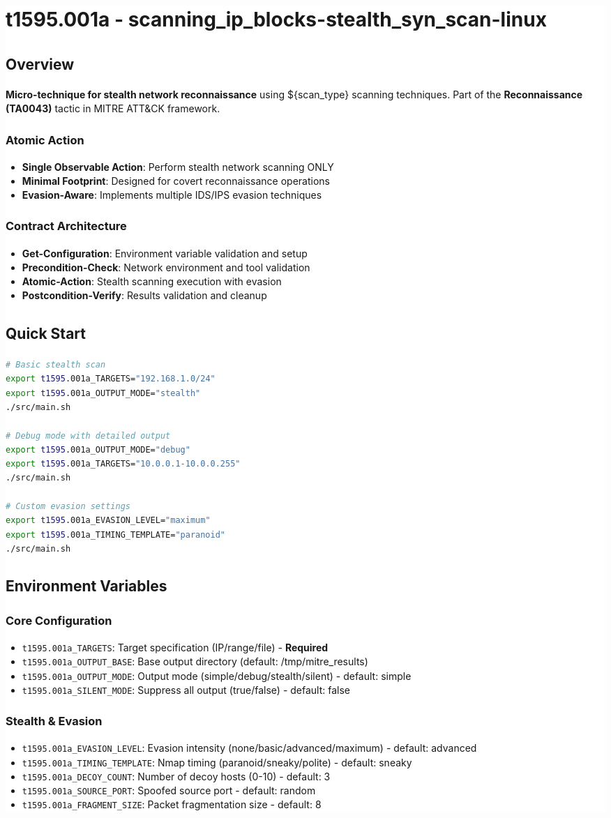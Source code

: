 # t1595.001a - scanning_ip_blocks-stealth_syn_scan-linux

## Overview
**Micro-technique for stealth network reconnaissance** using ${scan_type} scanning techniques. Part of the **Reconnaissance (TA0043)** tactic in MITRE ATT&CK framework.

### Atomic Action
- **Single Observable Action**: Perform stealth network scanning ONLY
- **Minimal Footprint**: Designed for covert reconnaissance operations
- **Evasion-Aware**: Implements multiple IDS/IPS evasion techniques

### Contract Architecture
- **Get-Configuration**: Environment variable validation and setup
- **Precondition-Check**: Network environment and tool validation
- **Atomic-Action**: Stealth scanning execution with evasion
- **Postcondition-Verify**: Results validation and cleanup

## Quick Start
```bash
# Basic stealth scan
export t1595.001a_TARGETS="192.168.1.0/24"
export t1595.001a_OUTPUT_MODE="stealth"
./src/main.sh

# Debug mode with detailed output
export t1595.001a_OUTPUT_MODE="debug"
export t1595.001a_TARGETS="10.0.0.1-10.0.0.255"
./src/main.sh

# Custom evasion settings
export t1595.001a_EVASION_LEVEL="maximum"
export t1595.001a_TIMING_TEMPLATE="paranoid"
./src/main.sh
```

## Environment Variables

### Core Configuration
- `t1595.001a_TARGETS`: Target specification (IP/range/file) - **Required**
- `t1595.001a_OUTPUT_BASE`: Base output directory (default: /tmp/mitre_results)
- `t1595.001a_OUTPUT_MODE`: Output mode (simple/debug/stealth/silent) - default: simple
- `t1595.001a_SILENT_MODE`: Suppress all output (true/false) - default: false

### Stealth & Evasion
- `t1595.001a_EVASION_LEVEL`: Evasion intensity (none/basic/advanced/maximum) - default: advanced
- `t1595.001a_TIMING_TEMPLATE`: Nmap timing (paranoid/sneaky/polite) - default: sneaky
- `t1595.001a_DECOY_COUNT`: Number of decoy hosts (0-10) - default: 3
- `t1595.001a_SOURCE_PORT`: Spoofed source port - default: random
- `t1595.001a_FRAGMENT_SIZE`: Packet fragmentation size - default: 8
